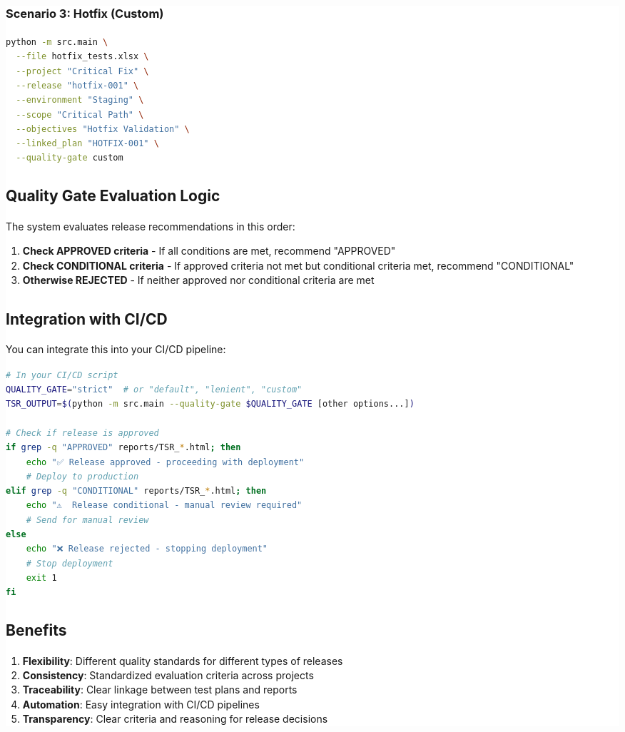 ### Scenario 3: Hotfix (Custom)
```bash
python -m src.main \
  --file hotfix_tests.xlsx \
  --project "Critical Fix" \
  --release "hotfix-001" \
  --environment "Staging" \
  --scope "Critical Path" \
  --objectives "Hotfix Validation" \
  --linked_plan "HOTFIX-001" \
  --quality-gate custom
```

## Quality Gate Evaluation Logic

The system evaluates release recommendations in this order:

1. **Check APPROVED criteria** - If all conditions are met, recommend "APPROVED"
2. **Check CONDITIONAL criteria** - If approved criteria not met but conditional criteria met, recommend "CONDITIONAL"
3. **Otherwise REJECTED** - If neither approved nor conditional criteria are met

## Integration with CI/CD

You can integrate this into your CI/CD pipeline:

```bash
# In your CI/CD script
QUALITY_GATE="strict"  # or "default", "lenient", "custom"
TSR_OUTPUT=$(python -m src.main --quality-gate $QUALITY_GATE [other options...])

# Check if release is approved
if grep -q "APPROVED" reports/TSR_*.html; then
    echo "✅ Release approved - proceeding with deployment"
    # Deploy to production
elif grep -q "CONDITIONAL" reports/TSR_*.html; then
    echo "⚠️  Release conditional - manual review required"
    # Send for manual review
else
    echo "❌ Release rejected - stopping deployment"
    # Stop deployment
    exit 1
fi
```

## Benefits

1. **Flexibility**: Different quality standards for different types of releases
2. **Consistency**: Standardized evaluation criteria across projects
3. **Traceability**: Clear linkage between test plans and reports
4. **Automation**: Easy integration with CI/CD pipelines
5. **Transparency**: Clear criteria and reasoning for release decisions
